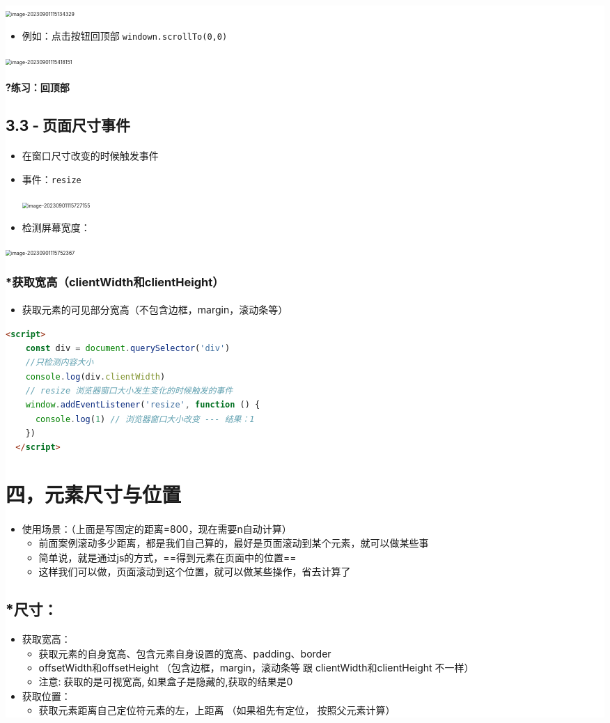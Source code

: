 <img src="/Users/guoguo/Library/Application Support/typora-user-images/image-20230901115134329.png" alt="image-20230901115134329" style="zoom:50%;" />

- 例如：点击按钮回顶部 `windown.scrollTo(0,0)`

<img src="/Users/guoguo/Library/Application Support/typora-user-images/image-20230901115418151.png" alt="image-20230901115418151" style="zoom:50%;" />

#### ?练习：回顶部

## 3.3 - 页面尺寸事件

- 在窗口尺寸改变的时候触发事件

- 事件：`resize`

  <img src="/Users/guoguo/Library/Application Support/typora-user-images/image-20230901115727155.png" alt="image-20230901115727155" style="zoom:50%;" />

- 检测屏幕宽度：

<img src="/Users/guoguo/Library/Application Support/typora-user-images/image-20230901115752367.png" alt="image-20230901115752367" style="zoom:50%;" />

### *获取宽高（clientWidth和clientHeight）

- 获取元素的可见部分宽高（不包含边框，margin，滚动条等）

~~~html
<script>
    const div = document.querySelector('div')
    //只检测内容大小
    console.log(div.clientWidth)
    // resize 浏览器窗口大小发生变化的时候触发的事件
    window.addEventListener('resize', function () {
      console.log(1) // 浏览器窗口大小改变 --- 结果：1
    })
  </script>
~~~



# 四，元素尺寸与位置

- 使用场景：（上面是写固定的距离=800，现在需要n自动计算）
  - 前面案例滚动多少距离，都是我们自己算的，最好是页面滚动到某个元素，就可以做某些事
  - 简单说，就是通过js的方式，==得到元素在页面中的位置==
  - 这样我们可以做，页面滚动到这个位置，就可以做某些操作，省去计算了

## *尺寸：

- 获取宽高：
  - 获取元素的自身宽高、包含元素自身设置的宽高、padding、border
  - offsetWidth和offsetHeight （包含边框，margin，滚动条等 跟 clientWidth和clientHeight 不一样）
  - 注意: 获取的是可视宽高, 如果盒子是隐藏的,获取的结果是0
- 获取位置：
  - 获取元素距离自己定位符元素的左，上距离 （如果祖先有定位， 按照父元素计算）
  